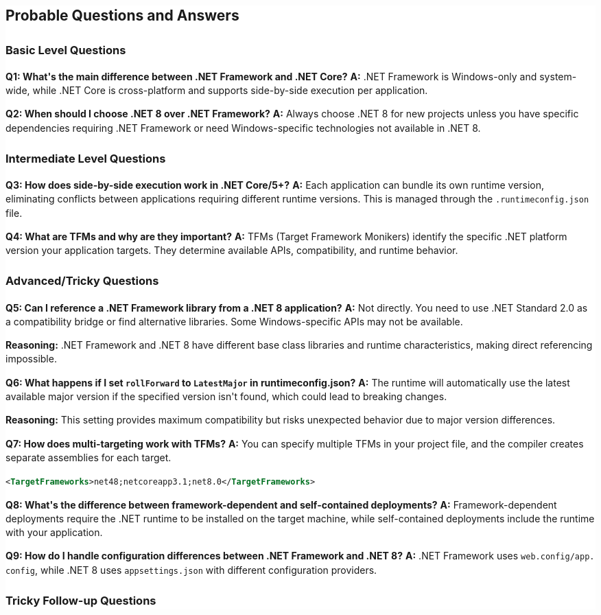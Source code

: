 ## Probable Questions and Answers

### Basic Level Questions

**Q1: What's the main difference between .NET Framework and .NET Core?**
**A:** .NET Framework is Windows-only and system-wide, while .NET Core is cross-platform and supports side-by-side execution per application.

**Q2: When should I choose .NET 8 over .NET Framework?**
**A:** Always choose .NET 8 for new projects unless you have specific dependencies requiring .NET Framework or need Windows-specific technologies not available in .NET 8.

### Intermediate Level Questions

**Q3: How does side-by-side execution work in .NET Core/5+?**
**A:** Each application can bundle its own runtime version, eliminating conflicts between applications requiring different runtime versions. This is managed through the `.runtimeconfig.json` file.

**Q4: What are TFMs and why are they important?**
**A:** TFMs (Target Framework Monikers) identify the specific .NET platform version your application targets. They determine available APIs, compatibility, and runtime behavior.

### Advanced/Tricky Questions

**Q5: Can I reference a .NET Framework library from a .NET 8 application?**
**A:** Not directly. You need to use .NET Standard 2.0 as a compatibility bridge or find alternative libraries. Some Windows-specific APIs may not be available.

**Reasoning:** .NET Framework and .NET 8 have different base class libraries and runtime characteristics, making direct referencing impossible.

**Q6: What happens if I set `rollForward` to `LatestMajor` in runtimeconfig.json?**
**A:** The runtime will automatically use the latest available major version if the specified version isn't found, which could lead to breaking changes.

**Reasoning:** This setting provides maximum compatibility but risks unexpected behavior due to major version differences.

**Q7: How does multi-targeting work with TFMs?**
**A:** You can specify multiple TFMs in your project file, and the compiler creates separate assemblies for each target.

```xml
<TargetFrameworks>net48;netcoreapp3.1;net8.0</TargetFrameworks>
```

**Q8: What's the difference between framework-dependent and self-contained deployments?**
**A:** Framework-dependent deployments require the .NET runtime to be installed on the target machine, while self-contained deployments include the runtime with your application.

**Q9: How do I handle configuration differences between .NET Framework and .NET 8?**
**A:** .NET Framework uses `web.config/app.config`, while .NET 8 uses `appsettings.json` with different configuration providers.

### Tricky Follow-up Questions
